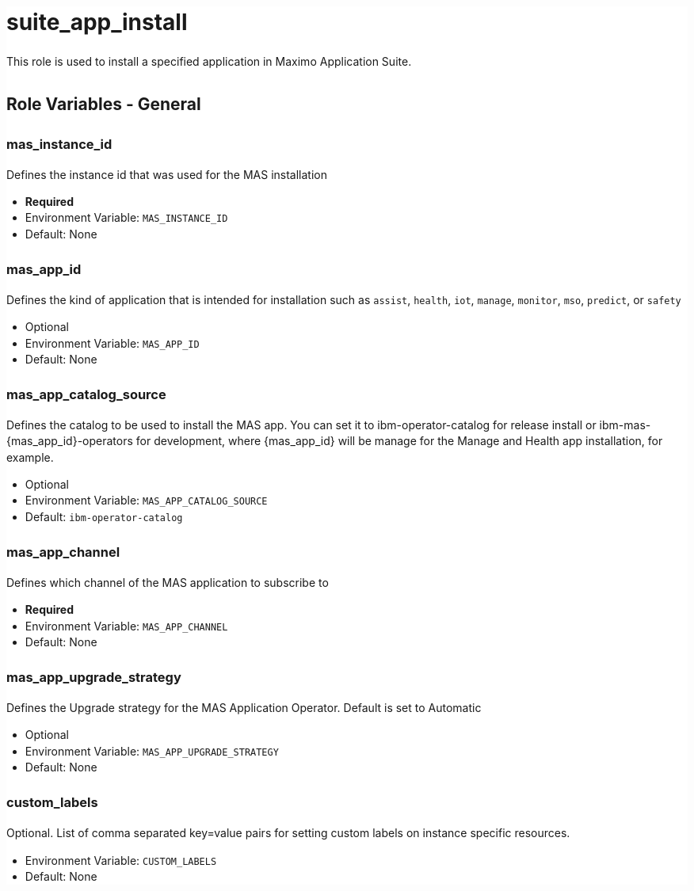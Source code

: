 suite_app_install
===============================================================================

This role is used to install a specified application in Maximo Application Suite.


Role Variables - General
-------------------------------------------------------------------------------
### mas_instance_id
Defines the instance id that was used for the MAS installation

- **Required**
- Environment Variable: `MAS_INSTANCE_ID`
- Default: None

### mas_app_id
Defines the kind of application that is intended for installation such as `assist`, `health`, `iot`, `manage`, `monitor`, `mso`, `predict`, or `safety`

- Optional
- Environment Variable: `MAS_APP_ID`
- Default: None

### mas_app_catalog_source
Defines the catalog to be used to install the MAS app. You can set it to ibm-operator-catalog for release install or ibm-mas-{mas_app_id}-operators for development, where {mas_app_id} will be manage for the Manage and Health app installation, for example.

- Optional
- Environment Variable: `MAS_APP_CATALOG_SOURCE`
- Default: `ibm-operator-catalog`

### mas_app_channel
Defines which channel of the MAS application to subscribe to

- **Required**
- Environment Variable: `MAS_APP_CHANNEL`
- Default: None

### mas_app_upgrade_strategy
Defines the Upgrade strategy for the MAS Application Operator. Default is set to Automatic

- Optional
- Environment Variable: `MAS_APP_UPGRADE_STRATEGY`
- Default: None

### custom_labels
Optional. List of comma separated key=value pairs for setting custom labels on instance specific resources.

- Environment Variable: `CUSTOM_LABELS`
- Default: None
